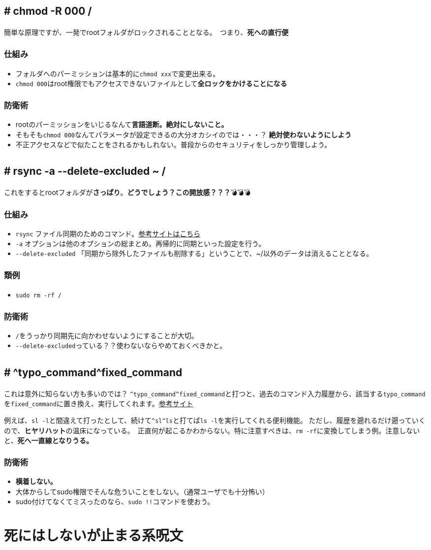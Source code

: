## # chmod -R 000 /

簡単な原理ですが、一発でrootフォルダがロックされることとなる。　つまり、**死への直行便**

### 仕組み

- フォルダへのパーミッションは基本的に`chmod xxx`で変更出来る。
- `chmod 000`はroot権限でもアクセスできないファイルとして**全ロックをかけることになる**

### 防衛術

- rootのパーミッションをいじるなんて**言語道断。絶対にしないこと。** 
- そもそも`chmod 000`なんてパラメータが設定できるの大分オカシイのでは・・・？ **絶対使わないようにしよう**
- 不正アクセスなどで似たことをされるかもしれない。普段からのセキュリティをしっかり管理しよう。


## # rsync -a --delete-excluded ~ /

これをするとrootフォルダが**さっぱり**。**どうでしょう？この開放感？？？**💣💣💣

### 仕組み

- `rsync` ファイル同期のためのコマンド。[参考サイトはこちら](http://www.atmarkit.co.jp/ait/articles/1702/02/news031.html)
- `-a` オプションは他のオプションの総まとめ。再帰的に同期といった設定を行う。
- `--delete-excluded` 「同期から除外したファイルも削除する」ということで、~/以外のデータは消えることとなる。

### 類例

- `sudo rm -rf /`

### 防衛術

- `/`をうっかり同期先に向かわせないようにすることが大切。
- `--delete-excluded`っている？？使わないならやめておくべきかと。

## # ^typo_command^fixed_command

これは意外に知らない方も多いのでは？ `^typo_command^fixed_command`と打つと、過去のコマンド入力履歴から、該当する`typo_command`を`fixed_command`に置き換え、実行してくれます。[参考サイト](https://www.tecmint.com/10-lesser-known-commands-for-linux-part-3/)

例えば、`sl -l`と間違えて打ったとして、続けて`^sl^ls`と打てば`ls -l`を実行してくれる便利機能。
ただし、履歴を遡れるだけ遡っていくので、**ヒヤリハット**の温床になっている。　正直何が起こるかわからない。特に注意すべきは、`rm -rf`に変換してしまう例。注意しないと、**死へ一直線となりうる。**

### 防衛術

- **横着しない。** 
- 大体からしてsudo権限でそんな危ういことをしない。（通常ユーザでも十分怖い）
- sudo付けてなくてミスったのなら、`sudo !!`コマンドを使おう。

# 死にはしないが止まる系呪文
